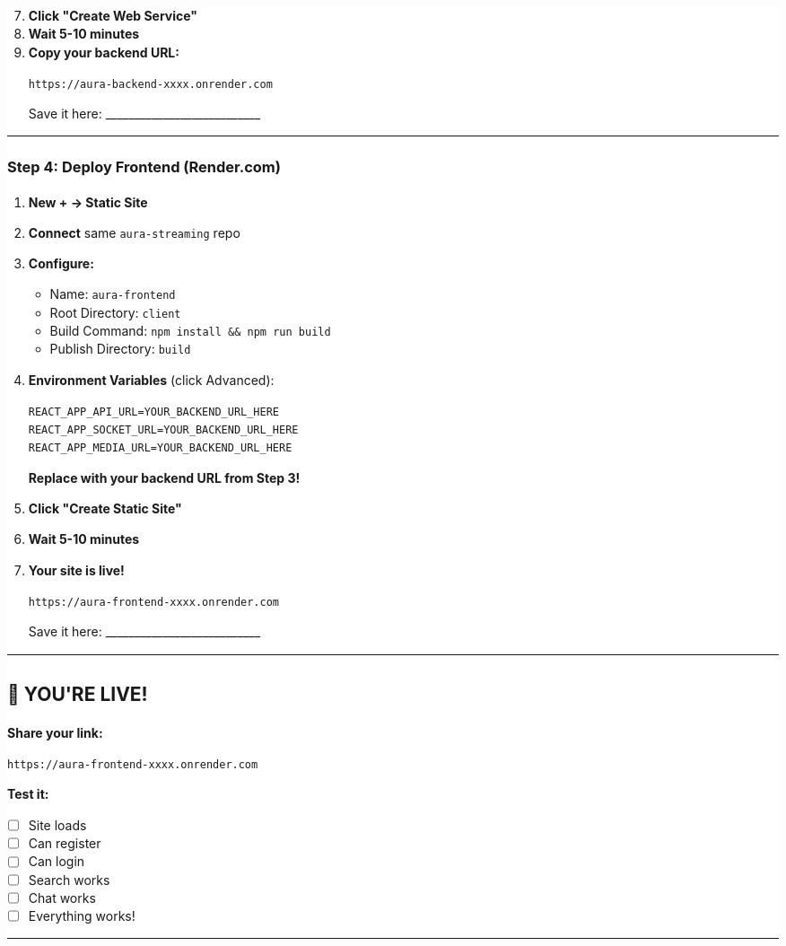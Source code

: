 7. **Click "Create Web Service"**
8. **Wait 5-10 minutes**
9. **Copy your backend URL:**
   ```
   https://aura-backend-xxxx.onrender.com
   ```
   Save it here: ___________________________

---

### **Step 4: Deploy Frontend (Render.com)**

1. **New + → Static Site**
2. **Connect** same `aura-streaming` repo
3. **Configure:**
   - Name: `aura-frontend`
   - Root Directory: `client`
   - Build Command: `npm install && npm run build`
   - Publish Directory: `build`

4. **Environment Variables** (click Advanced):
   ```
   REACT_APP_API_URL=YOUR_BACKEND_URL_HERE
   REACT_APP_SOCKET_URL=YOUR_BACKEND_URL_HERE
   REACT_APP_MEDIA_URL=YOUR_BACKEND_URL_HERE
   ```
   
   **Replace with your backend URL from Step 3!**

5. **Click "Create Static Site"**
6. **Wait 5-10 minutes**
7. **Your site is live!**
   ```
   https://aura-frontend-xxxx.onrender.com
   ```
   Save it here: ___________________________

---

## 🎊 YOU'RE LIVE!

**Share your link:**
```
https://aura-frontend-xxxx.onrender.com
```

**Test it:**
- [ ] Site loads
- [ ] Can register
- [ ] Can login
- [ ] Search works
- [ ] Chat works
- [ ] Everything works!

---
